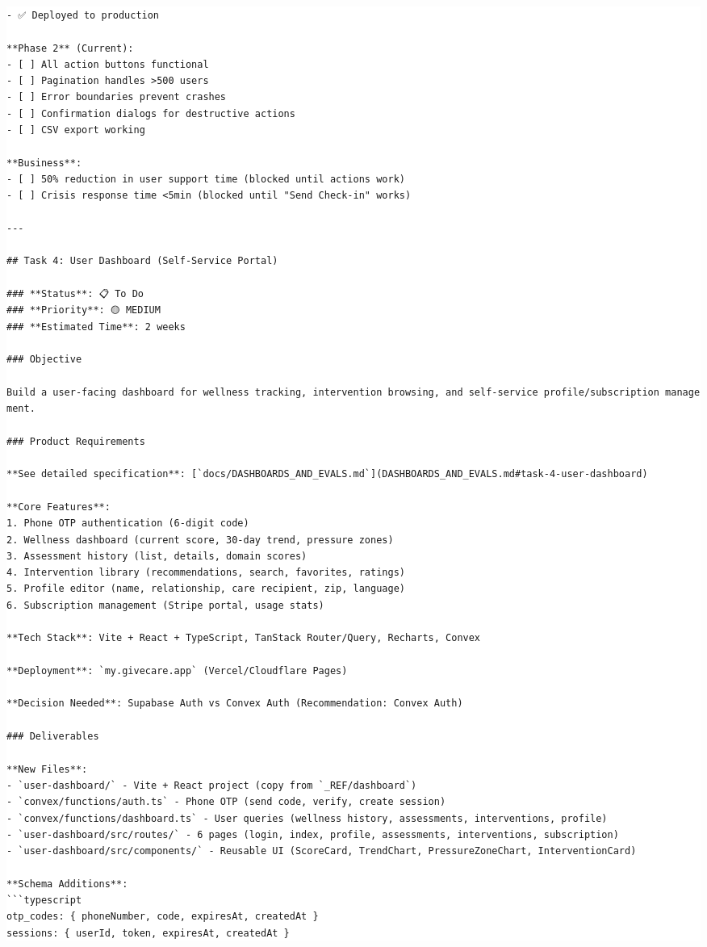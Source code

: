 ```
- ✅ Deployed to production

**Phase 2** (Current):
- [ ] All action buttons functional
- [ ] Pagination handles >500 users
- [ ] Error boundaries prevent crashes
- [ ] Confirmation dialogs for destructive actions
- [ ] CSV export working

**Business**:
- [ ] 50% reduction in user support time (blocked until actions work)
- [ ] Crisis response time <5min (blocked until "Send Check-in" works)

---

## Task 4: User Dashboard (Self-Service Portal)

### **Status**: 📋 To Do
### **Priority**: 🟡 MEDIUM
### **Estimated Time**: 2 weeks

### Objective

Build a user-facing dashboard for wellness tracking, intervention browsing, and self-service profile/subscription management.

### Product Requirements

**See detailed specification**: [`docs/DASHBOARDS_AND_EVALS.md`](DASHBOARDS_AND_EVALS.md#task-4-user-dashboard)

**Core Features**:
1. Phone OTP authentication (6-digit code)
2. Wellness dashboard (current score, 30-day trend, pressure zones)
3. Assessment history (list, details, domain scores)
4. Intervention library (recommendations, search, favorites, ratings)
5. Profile editor (name, relationship, care recipient, zip, language)
6. Subscription management (Stripe portal, usage stats)

**Tech Stack**: Vite + React + TypeScript, TanStack Router/Query, Recharts, Convex

**Deployment**: `my.givecare.app` (Vercel/Cloudflare Pages)

**Decision Needed**: Supabase Auth vs Convex Auth (Recommendation: Convex Auth)

### Deliverables

**New Files**:
- `user-dashboard/` - Vite + React project (copy from `_REF/dashboard`)
- `convex/functions/auth.ts` - Phone OTP (send code, verify, create session)
- `convex/functions/dashboard.ts` - User queries (wellness history, assessments, interventions, profile)
- `user-dashboard/src/routes/` - 6 pages (login, index, profile, assessments, interventions, subscription)
- `user-dashboard/src/components/` - Reusable UI (ScoreCard, TrendChart, PressureZoneChart, InterventionCard)

**Schema Additions**:
```typescript
otp_codes: { phoneNumber, code, expiresAt, createdAt }
sessions: { userId, token, expiresAt, createdAt }
```

